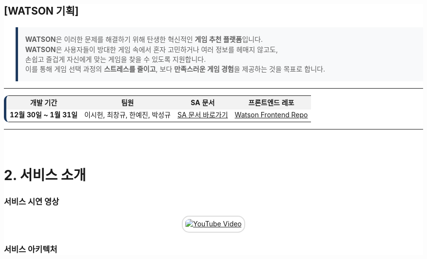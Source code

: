 <h2> [WATSON 기획]</h2>
<blockquote style="background:#f8f9fa; border-left:5px solid #1E3A5F; padding:15px;">
  <b>WATSON</b>은 이러한 문제를 해결하기 위해 탄생한 혁신적인 <b>게임 추천 플랫폼</b>입니다. <br>
  <b>WATSON</b>은 사용자들이 방대한 게임 속에서 혼자 고민하거나 여러 정보를 헤매지 않고도, <br>
  손쉽고 즐겁게 자신에게 맞는 게임을 찾을 수 있도록 지원합니다. <br>
  이를 통해 게임 선택 과정의 <b>스트레스를 줄이고</b>, 보다 <b>만족스러운 게임 경험</b>을 제공하는 것을 목표로 합니다.
</blockquote>


---

<p align="center">
  <table style="border-left: 5px solid #1E3A5F; border-radius: 10px; border-collapse: collapse;">
    <tr style="background-color:#f2f2f2;">
      <th> <b>개발 기간</b></th>
      <th> <b>팀원</b></th>
      <th> <b>SA 문서</b></th>
      <th> <b>프론트엔드 레포</b></th>
    </tr>
    <tr>
      <td align="center"><b>12월 30일 ~ 1월 31일</b></td>
      <td align="center">이시헌, 최창규, 한예진, 박성규</td>
      <td align="center">
        <a href="https://teamsparta.notion.site/SA-cf3c8aa1c4df477a9e0675720f4eac2d">
           SA 문서 바로가기
        </a>
      </td>
      <td align="center">
        <a href="https://github.com/teamN-watson/watson-frontend">
           Watson Frontend Repo
        </a>
      </td>
    </tr>
  </table>
</p>


---
<br>
<h1>2. 서비스 소개</h1>

### 서비스 시연 영상
<p align="center">
  <a href="https://www.youtube.com/watch?v=uf30M1EIhEw" target="_blank">
    <img src="https://img.youtube.com/vi/uf30M1EIhEw/0.jpg" alt="YouTube Video" width="600px" 
         style="border-radius: 15px; border: 2px solid #ddd; padding: 5px;">
  </a>
</p>


### 서비스 아키텍처
<p align="center">
